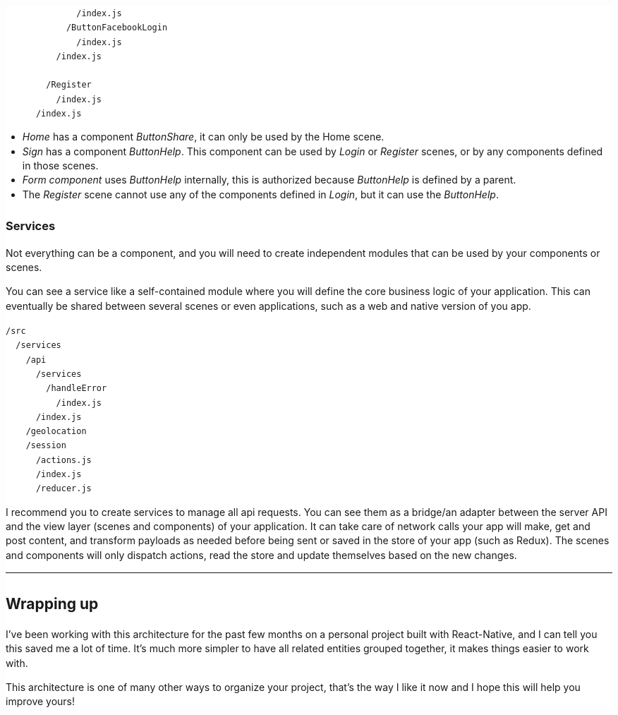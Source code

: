 ```
              /index.js
            /ButtonFacebookLogin
              /index.js
          /index.js

        /Register
          /index.js
      /index.js
```

* *Home* has a component *ButtonShare*, it can only be used by the Home scene.
* *Sign* has a component *ButtonHelp*. This component can be used by *Login* or *Register* scenes, or by any components defined in those scenes.
* *Form component* uses *ButtonHelp* internally, this is authorized because *ButtonHelp* is defined by a parent.
* The *Register* scene cannot use any of the components defined in *Login*, but it can use the *ButtonHelp*.

### Services

Not everything can be a component, and you will need to create independent modules that can be used by your components or scenes.

You can see a service like a self-contained module where you will define the core business logic of your application. This can eventually be shared between several scenes or even applications, such as a web and native version of you app.

```
/src
  /services
    /api
      /services
        /handleError
          /index.js
      /index.js
    /geolocation
    /session
      /actions.js
      /index.js
      /reducer.js
```

I recommend you to create services to manage all api requests. You can see them as a bridge/an adapter between the server API and the view layer (scenes and components) of your application. It can take care of network calls your app will make, get and post content, and transform payloads as needed before being sent or saved in the store of your app (such as Redux). The scenes and components will only dispatch actions, read the store and update themselves based on the new changes.

***

## Wrapping up

I’ve been working with this architecture for the past few months on a personal project built with React-Native, and I can tell you this saved me a lot of time. It’s much more simpler to have all related entities grouped together, it makes things easier to work with.

This architecture is one of many other ways to organize your project, that’s the way I like it now and I hope this will help you improve yours!
